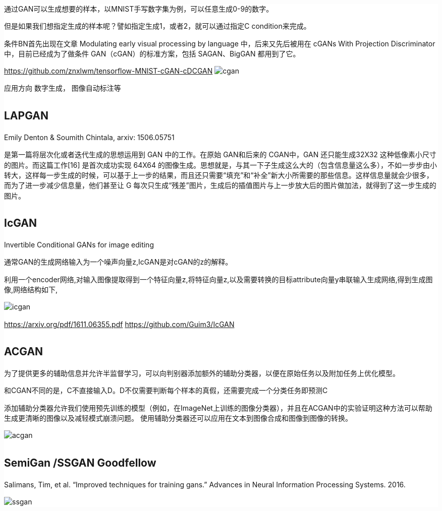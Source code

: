 通过GAN可以生成想要的样本，以MNIST手写数字集为例，可以任意生成0-9的数字。

但是如果我们想指定生成的样本呢？譬如指定生成1，或者2，就可以通过指定C condition来完成。

条件BN首先出现在文章 Modulating early visual processing by language 中，后来又先后被用在 cGANs With Projection Discriminator 中，目前已经成为了做条件 GAN（cGAN）的标准方案，包括 SAGAN、BigGAN 都用到了它。


https://github.com/znxlwm/tensorflow-MNIST-cGAN-cDCGAN
![cgan](https://github.com/weslynn/graphic-deep-neural-network/blob/master/modelpic/gan/cgan.png)

应用方向 数字生成， 图像自动标注等

## LAPGAN 
Emily Denton & Soumith Chintala, arxiv: 1506.05751

是第一篇将层次化或者迭代生成的思想运用到 GAN 中的工作。在原始 GAN和后来的 CGAN中，GAN 还只能生成32X32 这种低像素小尺寸的图片。而这篇工作[16] 是首次成功实现 64X64 的图像生成。思想就是，与其一下子生成这么大的（包含信息量这么多），不如一步步由小转大，这样每一步生成的时候，可以基于上一步的结果，而且还只需要“填充”和“补全”新大小所需要的那些信息。这样信息量就会少很多，而为了进一步减少信息量，他们甚至让 G 每次只生成“残差”图片，生成后的插值图片与上一步放大后的图片做加法，就得到了这一步生成的图片。


## IcGAN
Invertible Conditional GANs for image editing

通常GAN的生成网络输入为一个噪声向量z,IcGAN是对cGAN的z的解释。

利用一个encoder网络,对输入图像提取得到一个特征向量z,将特征向量z,以及需要转换的目标attribute向量y串联输入生成网络,得到生成图像,网络结构如下,

![icgan](https://github.com/weslynn/graphic-deep-neural-network/blob/master/ganpic/icgan.png)


https://arxiv.org/pdf/1611.06355.pdf
https://github.com/Guim3/IcGAN


## ACGAN

为了提供更多的辅助信息并允许半监督学习，可以向判别器添加额外的辅助分类器，以便在原始任务以及附加任务上优化模型。

和CGAN不同的是，C不直接输入D。D不仅需要判断每个样本的真假，还需要完成一个分类任务即预测C


添加辅助分类器允许我们使用预先训练的模型（例如，在ImageNet上训练的图像分类器），并且在ACGAN中的实验证明这种方法可以帮助生成更清晰的图像以及减轻模式崩溃问题。 使用辅助分类器还可以应用在文本到图像合成和图像到图像的转换。

![acgan](https://github.com/weslynn/graphic-deep-neural-network/blob/master/modelpic/gan/acgan.png)


## SemiGan /SSGAN  Goodfellow

Salimans, Tim, et al. “Improved techniques for training gans.” Advances in Neural Information Processing Systems. 2016.


![ssgan](https://github.com/weslynn/graphic-deep-neural-network/blob/master/modelpic/gan/semi.png)
